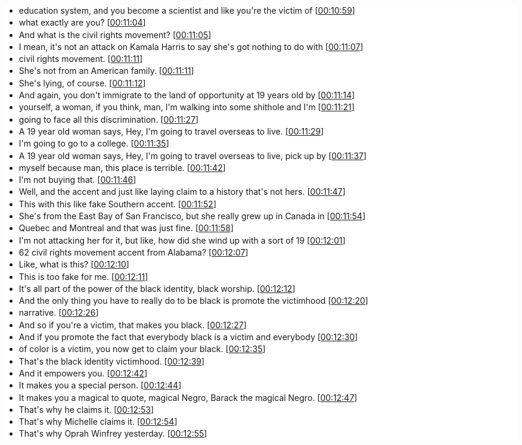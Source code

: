 *  education system, and you become a scientist and like you're the victim of [[00:10:59](https://www.youtube.com/watch?v=ZXql7J3ZSJc&t=659.88s)]
*  what exactly are you? [[00:11:04](https://www.youtube.com/watch?v=ZXql7J3ZSJc&t=664.24s)]
*  And what is the civil rights movement? [[00:11:05](https://www.youtube.com/watch?v=ZXql7J3ZSJc&t=665.8s)]
*  I mean, it's not an attack on Kamala Harris to say she's got nothing to do with [[00:11:07](https://www.youtube.com/watch?v=ZXql7J3ZSJc&t=667.28s)]
*  civil rights movement. [[00:11:11](https://www.youtube.com/watch?v=ZXql7J3ZSJc&t=671.04s)]
*  She's not from an American family. [[00:11:11](https://www.youtube.com/watch?v=ZXql7J3ZSJc&t=671.44s)]
*  She's lying, of course. [[00:11:12](https://www.youtube.com/watch?v=ZXql7J3ZSJc&t=672.44s)]
*  And again, you don't immigrate to the land of opportunity at 19 years old by [[00:11:14](https://www.youtube.com/watch?v=ZXql7J3ZSJc&t=674.72s)]
*  yourself, a woman, if you think, man, I'm walking into some shithole and I'm [[00:11:21](https://www.youtube.com/watch?v=ZXql7J3ZSJc&t=681.6s)]
*  going to face all this discrimination. [[00:11:27](https://www.youtube.com/watch?v=ZXql7J3ZSJc&t=687.84s)]
*  A 19 year old woman says, Hey, I'm going to travel overseas to live. [[00:11:29](https://www.youtube.com/watch?v=ZXql7J3ZSJc&t=689.8000000000001s)]
*  I'm going to go to a college. [[00:11:35](https://www.youtube.com/watch?v=ZXql7J3ZSJc&t=695.6800000000001s)]
*  A 19 year old woman says, Hey, I'm going to travel overseas to live, pick up by [[00:11:37](https://www.youtube.com/watch?v=ZXql7J3ZSJc&t=697.28s)]
*  myself because man, this place is terrible. [[00:11:42](https://www.youtube.com/watch?v=ZXql7J3ZSJc&t=702.64s)]
*  I'm not buying that. [[00:11:46](https://www.youtube.com/watch?v=ZXql7J3ZSJc&t=706.12s)]
*  Well, and the accent and just like laying claim to a history that's not hers. [[00:11:47](https://www.youtube.com/watch?v=ZXql7J3ZSJc&t=707.16s)]
*  This with this like fake Southern accent. [[00:11:52](https://www.youtube.com/watch?v=ZXql7J3ZSJc&t=712.68s)]
*  She's from the East Bay of San Francisco, but she really grew up in Canada in [[00:11:54](https://www.youtube.com/watch?v=ZXql7J3ZSJc&t=714.76s)]
*  Quebec and Montreal and that was just fine. [[00:11:58](https://www.youtube.com/watch?v=ZXql7J3ZSJc&t=718.68s)]
*  I'm not attacking her for it, but like, how did she wind up with a sort of 19 [[00:12:01](https://www.youtube.com/watch?v=ZXql7J3ZSJc&t=721.12s)]
*  62 civil rights movement accent from Alabama? [[00:12:07](https://www.youtube.com/watch?v=ZXql7J3ZSJc&t=727.3199999999999s)]
*  Like, what is this? [[00:12:10](https://www.youtube.com/watch?v=ZXql7J3ZSJc&t=730.52s)]
*  This is too fake for me. [[00:12:11](https://www.youtube.com/watch?v=ZXql7J3ZSJc&t=731.24s)]
*  It's all part of the power of the black identity, black worship. [[00:12:12](https://www.youtube.com/watch?v=ZXql7J3ZSJc&t=732.28s)]
*  And the only thing you have to really do to be black is promote the victimhood [[00:12:20](https://www.youtube.com/watch?v=ZXql7J3ZSJc&t=740.04s)]
*  narrative. [[00:12:26](https://www.youtube.com/watch?v=ZXql7J3ZSJc&t=746.28s)]
*  And so if you're a victim, that makes you black. [[00:12:27](https://www.youtube.com/watch?v=ZXql7J3ZSJc&t=747.3199999999999s)]
*  And if you promote the fact that everybody black is a victim and everybody [[00:12:30](https://www.youtube.com/watch?v=ZXql7J3ZSJc&t=750.0s)]
*  of color is a victim, you now get to claim your black. [[00:12:35](https://www.youtube.com/watch?v=ZXql7J3ZSJc&t=755.32s)]
*  That's the black identity victimhood. [[00:12:39](https://www.youtube.com/watch?v=ZXql7J3ZSJc&t=759.2800000000001s)]
*  And it empowers you. [[00:12:42](https://www.youtube.com/watch?v=ZXql7J3ZSJc&t=762.5200000000001s)]
*  It makes you a special person. [[00:12:44](https://www.youtube.com/watch?v=ZXql7J3ZSJc&t=764.96s)]
*  It makes you a magical to quote, magical Negro, Barack the magical Negro. [[00:12:47](https://www.youtube.com/watch?v=ZXql7J3ZSJc&t=767.0s)]
*  That's why he claims it. [[00:12:53](https://www.youtube.com/watch?v=ZXql7J3ZSJc&t=773.2s)]
*  That's why Michelle claims it. [[00:12:54](https://www.youtube.com/watch?v=ZXql7J3ZSJc&t=774.5200000000001s)]
*  That's why Oprah Winfrey yesterday. [[00:12:55](https://www.youtube.com/watch?v=ZXql7J3ZSJc&t=775.9200000000001s)]
